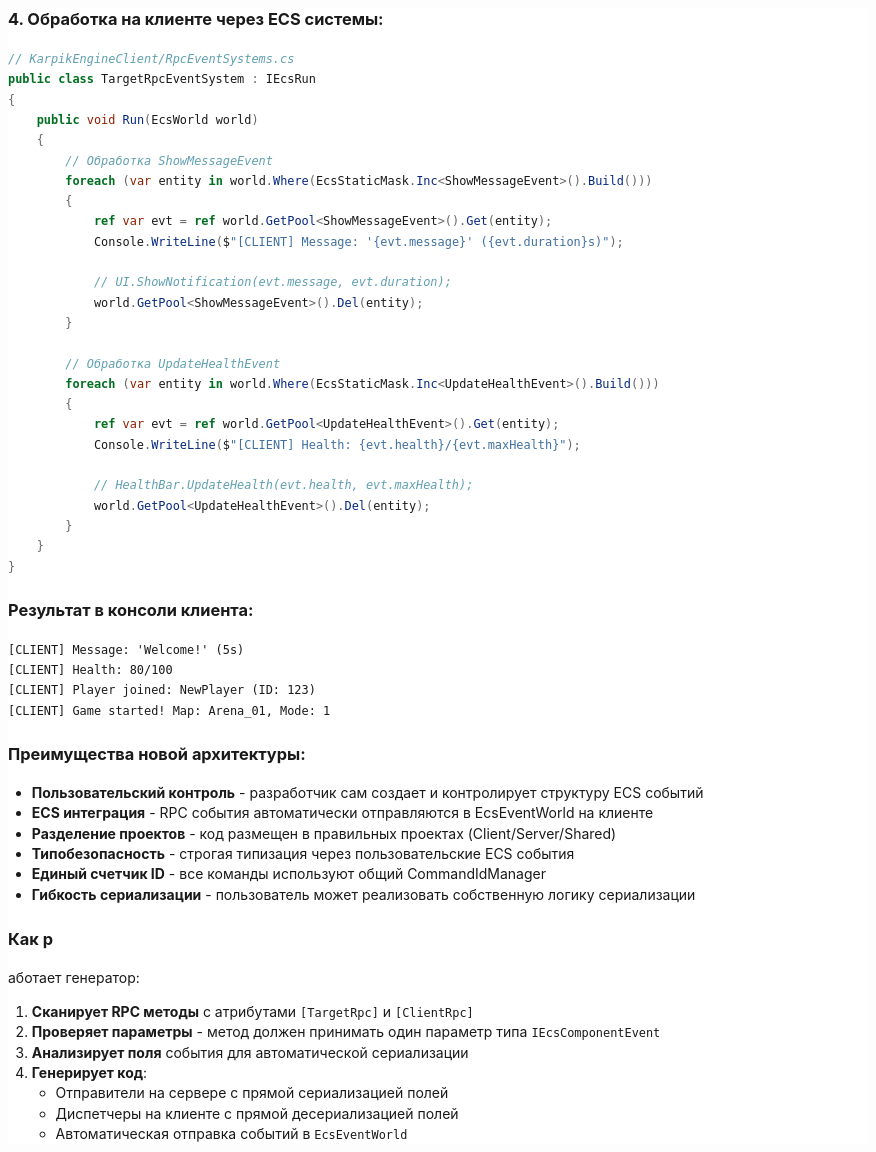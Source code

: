 ### 4. Обработка на клиенте через ECS системы:
```csharp
// KarpikEngineClient/RpcEventSystems.cs
public class TargetRpcEventSystem : IEcsRun
{
    public void Run(EcsWorld world)
    {
        // Обработка ShowMessageEvent
        foreach (var entity in world.Where(EcsStaticMask.Inc<ShowMessageEvent>().Build()))
        {
            ref var evt = ref world.GetPool<ShowMessageEvent>().Get(entity);
            Console.WriteLine($"[CLIENT] Message: '{evt.message}' ({evt.duration}s)");
            
            // UI.ShowNotification(evt.message, evt.duration);
            world.GetPool<ShowMessageEvent>().Del(entity);
        }

        // Обработка UpdateHealthEvent
        foreach (var entity in world.Where(EcsStaticMask.Inc<UpdateHealthEvent>().Build()))
        {
            ref var evt = ref world.GetPool<UpdateHealthEvent>().Get(entity);
            Console.WriteLine($"[CLIENT] Health: {evt.health}/{evt.maxHealth}");
            
            // HealthBar.UpdateHealth(evt.health, evt.maxHealth);
            world.GetPool<UpdateHealthEvent>().Del(entity);
        }
    }
}
```

### Результат в консоли клиента:
```
[CLIENT] Message: 'Welcome!' (5s)
[CLIENT] Health: 80/100
[CLIENT] Player joined: NewPlayer (ID: 123)
[CLIENT] Game started! Map: Arena_01, Mode: 1
```

### Преимущества новой архитектуры:
- **Пользовательский контроль** - разработчик сам создает и контролирует структуру ECS событий
- **ECS интеграция** - RPC события автоматически отправляются в EcsEventWorld на клиенте
- **Разделение проектов** - код размещен в правильных проектах (Client/Server/Shared)
- **Типобезопасность** - строгая типизация через пользовательские ECS события
- **Единый счетчик ID** - все команды используют общий CommandIdManager
- **Гибкость сериализации** - пользователь может реализовать собственную логику сериализации
### Как р
аботает генератор:

1. **Сканирует RPC методы** с атрибутами `[TargetRpc]` и `[ClientRpc]`
2. **Проверяет параметры** - метод должен принимать один параметр типа `IEcsComponentEvent`
3. **Анализирует поля** события для автоматической сериализации
4. **Генерирует код**:
   - Отправители на сервере с прямой сериализацией полей
   - Диспетчеры на клиенте с прямой десериализацией полей
   - Автоматическая отправка событий в `EcsEventWorld`
